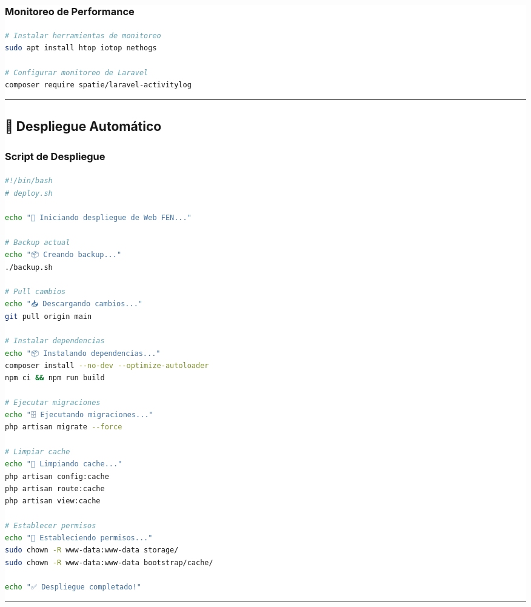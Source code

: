 ### **Monitoreo de Performance**
```bash
# Instalar herramientas de monitoreo
sudo apt install htop iotop nethogs

# Configurar monitoreo de Laravel
composer require spatie/laravel-activitylog
```

---

## 🚀 Despliegue Automático

### **Script de Despliegue**
```bash
#!/bin/bash
# deploy.sh

echo "🚀 Iniciando despliegue de Web FEN..."

# Backup actual
echo "📦 Creando backup..."
./backup.sh

# Pull cambios
echo "📥 Descargando cambios..."
git pull origin main

# Instalar dependencias
echo "📦 Instalando dependencias..."
composer install --no-dev --optimize-autoloader
npm ci && npm run build

# Ejecutar migraciones
echo "🗄️ Ejecutando migraciones..."
php artisan migrate --force

# Limpiar cache
echo "🧹 Limpiando cache..."
php artisan config:cache
php artisan route:cache
php artisan view:cache

# Establecer permisos
echo "🔐 Estableciendo permisos..."
sudo chown -R www-data:www-data storage/
sudo chown -R www-data:www-data bootstrap/cache/

echo "✅ Despliegue completado!"
```

---